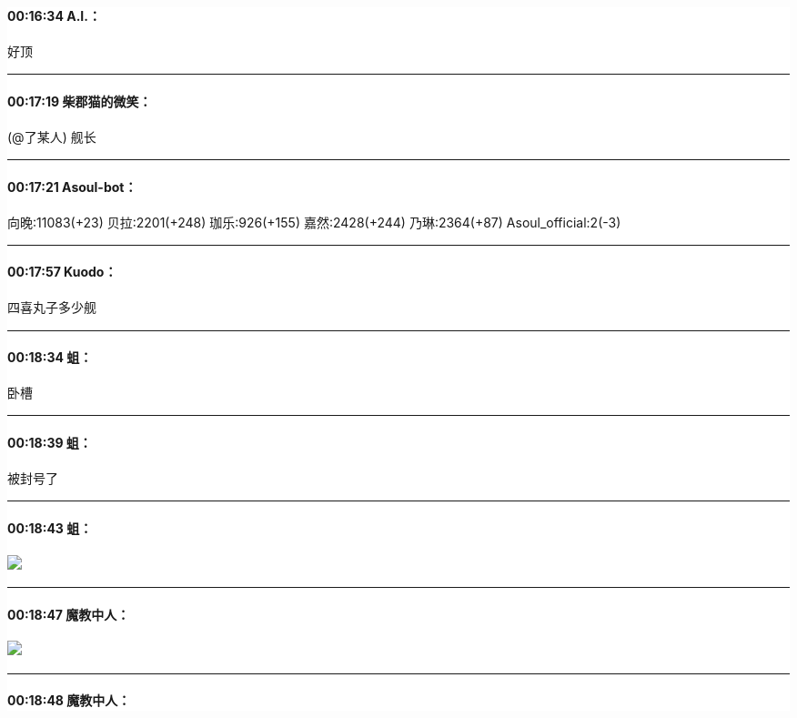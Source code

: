 #### 00:16:34  A.I.：

好顶

*****

#### 00:17:19  柴郡猫的微笑：

(@了某人)  舰长

*****

#### 00:17:21  Asoul-bot：

向晚:11083(+23)
贝拉:2201(+248)
珈乐:926(+155)
嘉然:2428(+244)
乃琳:2364(+87)
Asoul_official:2(-3)


*****

#### 00:17:57  Kuodo：

四喜丸子多少舰

*****

#### 00:18:34  蛆：

卧槽

*****

#### 00:18:39  蛆：

被封号了

*****

#### 00:18:43  蛆：

![](http://gchat.qpic.cn/gchatpic_new/794594593/590331701-2763509076-1EA04D0C150374E265CCEFC10E83B24C/0?term=2")

*****

#### 00:18:47  魔教中人：

![](http://gchat.qpic.cn/gchatpic_new/1747222904/590331701-2741902949-B9C257F46C349F76A36F1BAA41470CF8/0?term=2")

*****

#### 00:18:48  魔教中人：
